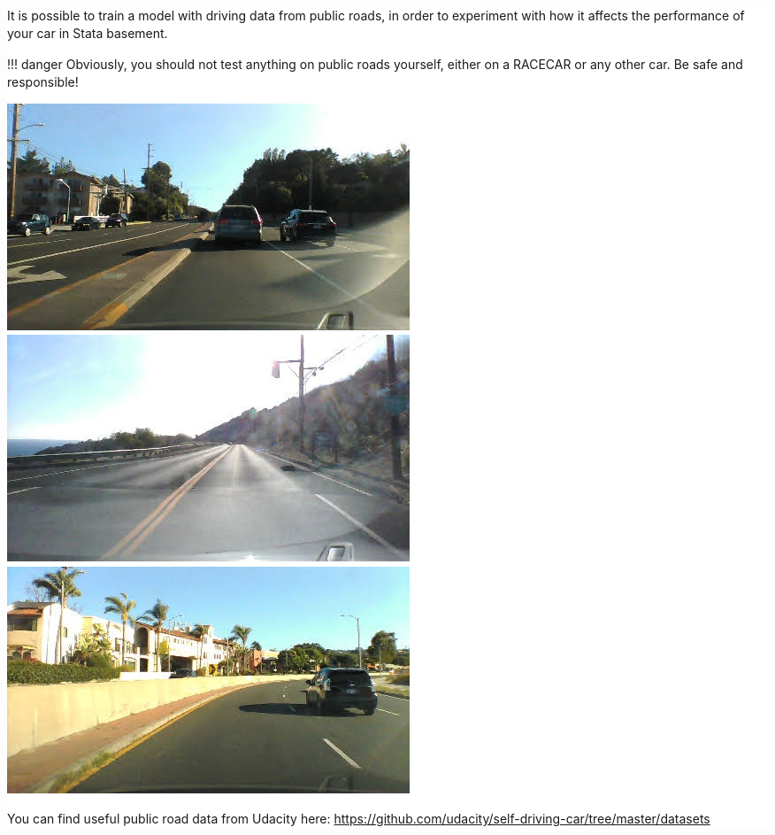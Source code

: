It is possible to train a model with driving data from public roads, in order to experiment with how it affects the performance of your car in Stata basement.


!!! danger
    Obviously, you should not test anything on public roads yourself, either on a RACECAR or any other car. Be safe and responsible!

![](img/sc1.jpg)
![](img/sc2.jpg)
![](img/sc3.jpg)

You can find useful public road data from Udacity here: <https://github.com/udacity/self-driving-car/tree/master/datasets>
